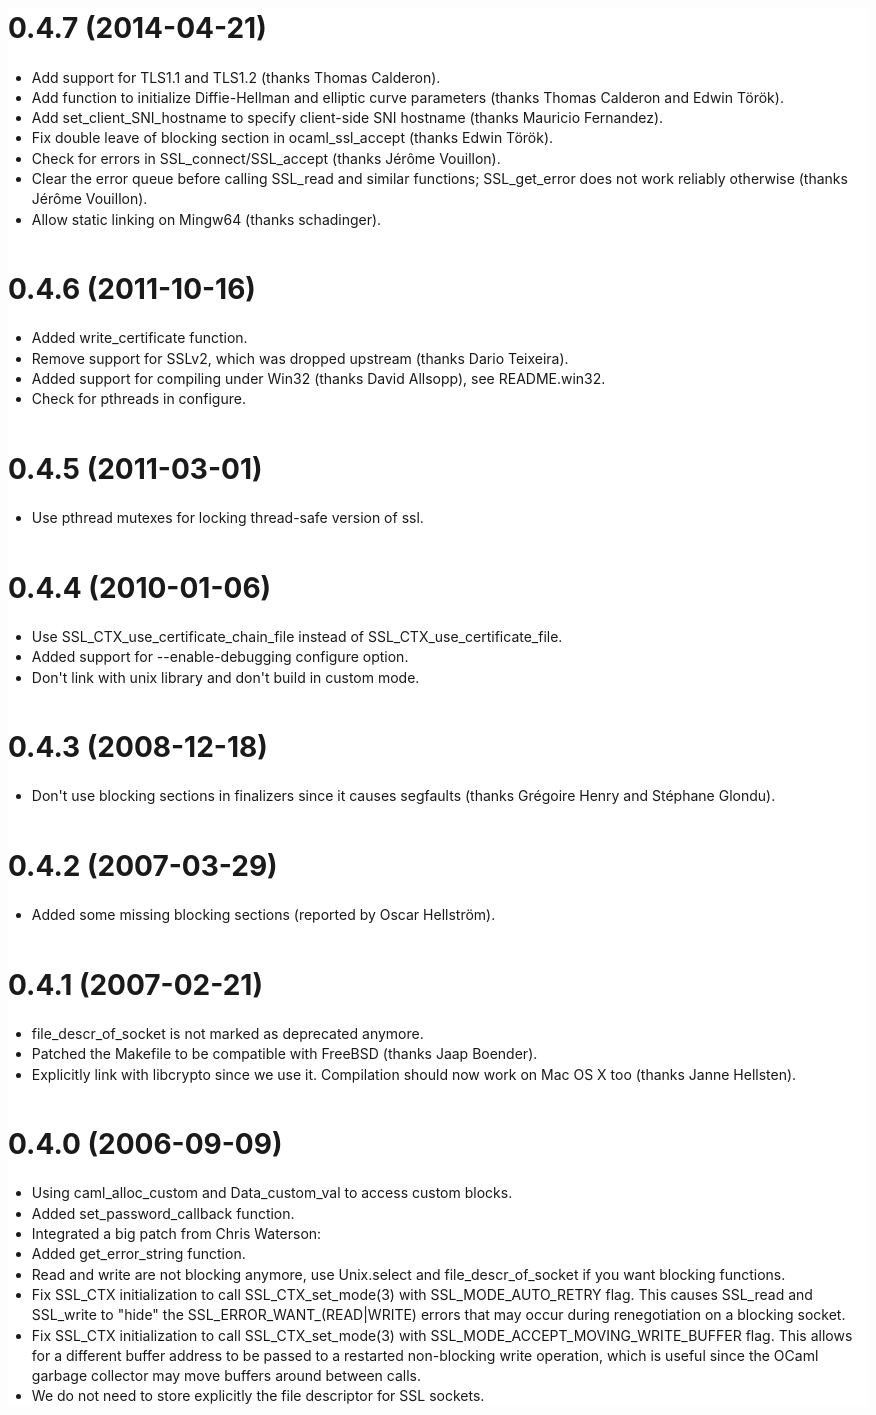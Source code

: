 0.4.7 (2014-04-21)
=====

- Add support for TLS1.1 and TLS1.2 (thanks Thomas Calderon).
- Add function to initialize Diffie-Hellman and elliptic curve parameters
  (thanks Thomas Calderon and Edwin Török).
- Add set_client_SNI_hostname to specify client-side SNI hostname (thanks
  Mauricio Fernandez).
- Fix double leave of blocking section in ocaml_ssl_accept (thanks Edwin Török).
- Check for errors in SSL_connect/SSL_accept (thanks Jérôme Vouillon).
- Clear the error queue before calling SSL_read and similar functions;
  SSL_get_error does not work reliably otherwise (thanks Jérôme Vouillon).
- Allow static linking on Mingw64 (thanks schadinger).

0.4.6 (2011-10-16)
=====
- Added write_certificate function.
- Remove support for SSLv2, which was dropped upstream (thanks Dario Teixeira).
- Added support for compiling under Win32 (thanks David Allsopp), see
  README.win32.
- Check for pthreads in configure.

0.4.5 (2011-03-01)
=====
- Use pthread mutexes for locking thread-safe version of ssl.

0.4.4 (2010-01-06)
=====
- Use SSL_CTX_use_certificate_chain_file instead of
  SSL_CTX_use_certificate_file.
- Added support for --enable-debugging configure option.
- Don't link with unix library and don't build in custom mode.

0.4.3 (2008-12-18)
=====
- Don't use blocking sections in finalizers since it causes segfaults (thanks
  Grégoire Henry and Stéphane Glondu).

0.4.2 (2007-03-29)
=====
- Added some missing blocking sections (reported by Oscar Hellström).

0.4.1 (2007-02-21)
=====
- file_descr_of_socket is not marked as deprecated anymore.
- Patched the Makefile to be compatible with FreeBSD (thanks Jaap Boender).
- Explicitly link with libcrypto since we use it. Compilation should now work
  on Mac OS X too (thanks Janne Hellsten).

0.4.0 (2006-09-09)
=====
- Using caml_alloc_custom and Data_custom_val to access custom blocks.
- Added set_password_callback function.
- Integrated a big patch from Chris Waterson:
- Added get_error_string function.
- Read and write are not blocking anymore, use Unix.select and
  file_descr_of_socket if you want blocking functions.
- Fix SSL_CTX initialization to call SSL_CTX_set_mode(3) with
  SSL_MODE_AUTO_RETRY flag. This causes SSL_read and SSL_write to "hide" the
  SSL_ERROR_WANT_(READ|WRITE) errors that may occur during renegotiation on a
  blocking socket.
- Fix SSL_CTX initialization to call SSL_CTX_set_mode(3) with
  SSL_MODE_ACCEPT_MOVING_WRITE_BUFFER flag. This allows for a different buffer
  address to be passed to a restarted non-blocking write operation, which is
  useful since the OCaml garbage collector may move buffers around between
  calls.
- We do not need to store explicitly the file descriptor for SSL sockets.